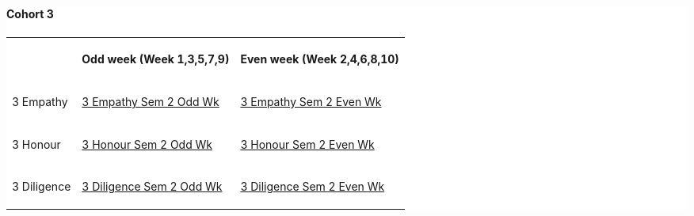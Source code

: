 </table>
<h4>Cohort 3</h4>
<table style="minWidth: 75px">
<colgroup>
<col>
<col>
<col>
</colgroup>
<tbody>
<tr>
<th rowspan="1" colspan="1">
<p></p>
</th>
<th rowspan="1" colspan="1">
<p>Odd week (Week 1,3,5,7,9)</p>
</th>
<th rowspan="1" colspan="1">
<p>Even week (Week 2,4,6,8,10)</p>
</th>
</tr>
<tr>
<td rowspan="1" colspan="1">
<p>3 Empathy</p>
</td>
<td rowspan="1" colspan="1">
<p><a href="/files/2024/3_Empathy_Sem_2_Odd_Wk.pdf" rel="noopener noreferrer nofollow" target="_blank">3 Empathy Sem 2 Odd Wk</a>
</p>
</td>
<td rowspan="1" colspan="1">
<p><a href="/files/2024/3_Empathy_Sem_2_Even_Wk.pdf" rel="noopener noreferrer nofollow" target="_blank">3 Empathy Sem 2 Even Wk</a>
</p>
</td>
</tr>
<tr>
<td rowspan="1" colspan="1">
<p>3 Honour</p>
</td>
<td rowspan="1" colspan="1">
<p><a href="/files/2024/3_Honour_Sem_2_Odd_Wk.pdf" rel="noopener noreferrer nofollow" target="_blank">3 Honour Sem 2 Odd Wk</a>
</p>
</td>
<td rowspan="1" colspan="1">
<p><a href="/files/2024/3_Honour_Sem_2_Even_Wk.pdf" rel="noopener noreferrer nofollow" target="_blank">3 Honour Sem 2 Even Wk</a>
</p>
</td>
</tr>
<tr>
<td rowspan="1" colspan="1">
<p>3 Diligence</p>
</td>
<td rowspan="1" colspan="1">
<p><a href="/files/2024/3_Diligence_Sem_2_Odd_Wk.pdf" rel="noopener noreferrer nofollow" target="_blank">3 Diligence Sem 2 Odd Wk</a>
</p>
</td>
<td rowspan="1" colspan="1">
<p><a href="/files/2024/3_Diligence_Sem_2_Even_Wk.pdf" rel="noopener noreferrer nofollow" target="_blank">3 Diligence Sem 2 Even Wk</a>
</p>
</td>